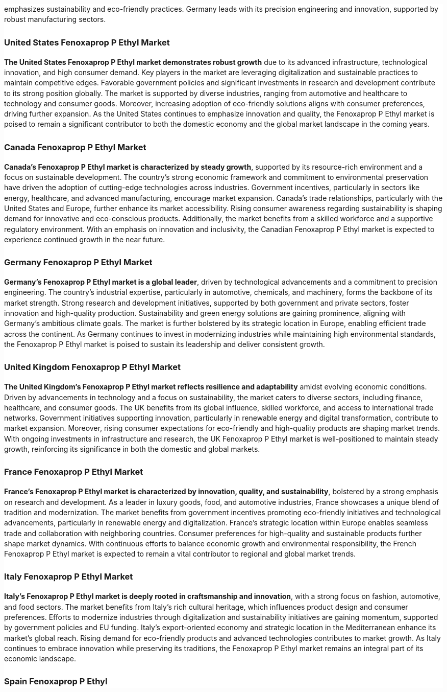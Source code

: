 emphasizes sustainability and eco-friendly practices. Germany leads with its precision engineering and innovation, supported by robust manufacturing sectors.</span></em></p></blockquote><h3><strong>United States Fenoxaprop P Ethyl Market</strong></h3><p><strong>The United States Fenoxaprop P Ethyl market demonstrates robust growth</strong> due to its advanced infrastructure, technological innovation, and high consumer demand. Key players in the market are leveraging digitalization and sustainable practices to maintain competitive edges. Favorable government policies and significant investments in research and development contribute to its strong position globally. The market is supported by diverse industries, ranging from automotive and healthcare to technology and consumer goods. Moreover, increasing adoption of eco-friendly solutions aligns with consumer preferences, driving further expansion. As the United States continues to emphasize innovation and quality, the Fenoxaprop P Ethyl market is poised to remain a significant contributor to both the domestic economy and the global market landscape in the coming years.</p><h3><strong>Canada Fenoxaprop P Ethyl Market</strong></h3><p><strong>Canada&rsquo;s Fenoxaprop P Ethyl market is characterized by steady growth</strong>, supported by its resource-rich environment and a focus on sustainable development. The country&rsquo;s strong economic framework and commitment to environmental preservation have driven the adoption of cutting-edge technologies across industries. Government incentives, particularly in sectors like energy, healthcare, and advanced manufacturing, encourage market expansion. Canada&rsquo;s trade relationships, particularly with the United States and Europe, further enhance its market accessibility. Rising consumer awareness regarding sustainability is shaping demand for innovative and eco-conscious products. Additionally, the market benefits from a skilled workforce and a supportive regulatory environment. With an emphasis on innovation and inclusivity, the Canadian Fenoxaprop P Ethyl market is expected to experience continued growth in the near future.</p><h3><strong>Germany Fenoxaprop P Ethyl Market</strong></h3><p><strong>Germany&rsquo;s Fenoxaprop P Ethyl market is a global leader</strong>, driven by technological advancements and a commitment to precision engineering. The country&rsquo;s industrial expertise, particularly in automotive, chemicals, and machinery, forms the backbone of its market strength. Strong research and development initiatives, supported by both government and private sectors, foster innovation and high-quality production. Sustainability and green energy solutions are gaining prominence, aligning with Germany&rsquo;s ambitious climate goals. The market is further bolstered by its strategic location in Europe, enabling efficient trade across the continent. As Germany continues to invest in modernizing industries while maintaining high environmental standards, the Fenoxaprop P Ethyl market is poised to sustain its leadership and deliver consistent growth.</p><h3><strong>United Kingdom Fenoxaprop P Ethyl Market</strong></h3><p><strong>The United Kingdom&rsquo;s Fenoxaprop P Ethyl market reflects resilience and adaptability</strong> amidst evolving economic conditions. Driven by advancements in technology and a focus on sustainability, the market caters to diverse sectors, including finance, healthcare, and consumer goods. The UK benefits from its global influence, skilled workforce, and access to international trade networks. Government initiatives supporting innovation, particularly in renewable energy and digital transformation, contribute to market expansion. Moreover, rising consumer expectations for eco-friendly and high-quality products are shaping market trends. With ongoing investments in infrastructure and research, the UK Fenoxaprop P Ethyl market is well-positioned to maintain steady growth, reinforcing its significance in both the domestic and global markets.</p><h3><strong>France Fenoxaprop P Ethyl Market</strong></h3><p><strong>France&rsquo;s Fenoxaprop P Ethyl market is characterized by innovation, quality, and sustainability</strong>, bolstered by a strong emphasis on research and development. As a leader in luxury goods, food, and automotive industries, France showcases a unique blend of tradition and modernization. The market benefits from government incentives promoting eco-friendly initiatives and technological advancements, particularly in renewable energy and digitalization. France&rsquo;s strategic location within Europe enables seamless trade and collaboration with neighboring countries. Consumer preferences for high-quality and sustainable products further shape market dynamics. With continuous efforts to balance economic growth and environmental responsibility, the French Fenoxaprop P Ethyl market is expected to remain a vital contributor to regional and global market trends.</p><h3><strong>Italy Fenoxaprop P Ethyl Market</strong></h3><p><strong>Italy&rsquo;s Fenoxaprop P Ethyl market is deeply rooted in craftsmanship and innovation</strong>, with a strong focus on fashion, automotive, and food sectors. The market benefits from Italy&rsquo;s rich cultural heritage, which influences product design and consumer preferences. Efforts to modernize industries through digitalization and sustainability initiatives are gaining momentum, supported by government policies and EU funding. Italy&rsquo;s export-oriented economy and strategic location in the Mediterranean enhance its market&rsquo;s global reach. Rising demand for eco-friendly products and advanced technologies contributes to market growth. As Italy continues to embrace innovation while preserving its traditions, the Fenoxaprop P Ethyl market remains an integral part of its economic landscape.</p><h3><strong>Spain Fenoxaprop P Ethyl